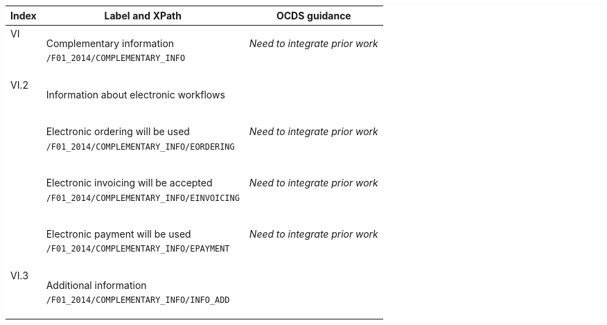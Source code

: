 <div class="wy-table-responsive">
  <table class="docutils">
    <!--
    <colgroup>
      <col width="5%">
      <col width="45%">
      <col width="50%">
    </colgroup>
    -->
    <thead>
      <tr>
        <th>Index</th>
        <th>Label and XPath</th>
        <th>OCDS guidance</th>
      </tr>
    </thead>
    <tbody>
      <tr>
        <td>VI</td>
        <td id="/F01_2014/COMPLEMENTARY_INFO">
          <p>Complementary information<br> <code>/F01_2014/COMPLEMENTARY_INFO</code></p>
        </td>
        <td>
          <p><i>Need to integrate prior work</i></p>
        </td>
      </tr>
      <tr>
        <td>VI.2</td>
        <td colspan="2">
          <p>Information about electronic workflows</p>
        </td>
      </tr>
      <tr>
        <td></td>
        <td id="/F01_2014/COMPLEMENTARY_INFO/EORDERING">
          <p>Electronic ordering will be used<br> <code>/F01_2014/COMPLEMENTARY_INFO/EORDERING</code></p>
        </td>
        <td>
          <p><i>Need to integrate prior work</i></p>
        </td>
      </tr>
      <tr>
        <td></td>
        <td id="/F01_2014/COMPLEMENTARY_INFO/EINVOICING">
          <p>Electronic invoicing will be accepted<br> <code>/F01_2014/COMPLEMENTARY_INFO/EINVOICING</code></p>
        </td>
        <td>
          <p><i>Need to integrate prior work</i></p>
        </td>
      </tr>
      <tr>
        <td></td>
        <td id="/F01_2014/COMPLEMENTARY_INFO/EPAYMENT">
          <p>Electronic payment will be used<br> <code>/F01_2014/COMPLEMENTARY_INFO/EPAYMENT</code></p>
        </td>
        <td>
          <p><i>Need to integrate prior work</i></p>
        </td>
      </tr>
      <tr>
        <td>VI.3</td>
        <td id="/F01_2014/COMPLEMENTARY_INFO/INFO_ADD">
          <p>Additional information<br> <code>/F01_2014/COMPLEMENTARY_INFO/INFO_ADD</code></p>